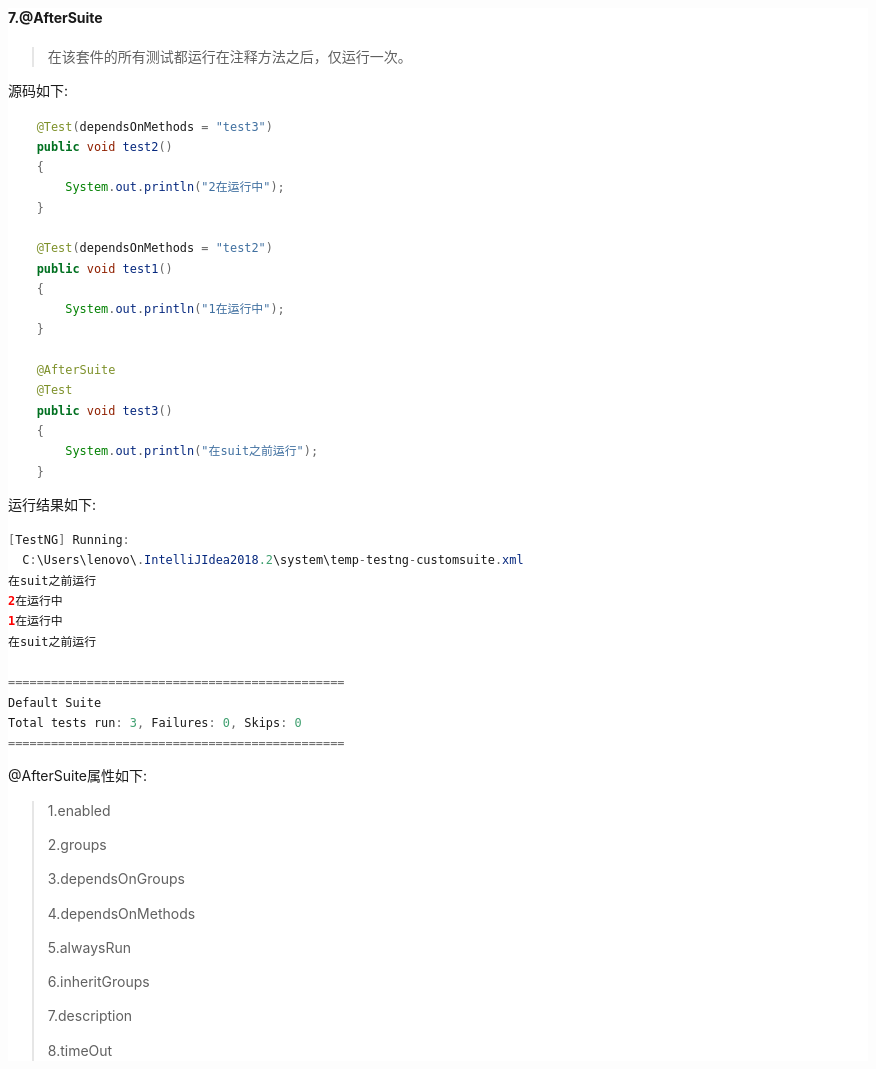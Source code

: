 

#### 7.@AfterSuite

> 在该套件的所有测试都运行在注释方法之后，仅运行一次。

源码如下:

```java
    @Test(dependsOnMethods = "test3")
    public void test2()
    {
        System.out.println("2在运行中");
    }

    @Test(dependsOnMethods = "test2")
    public void test1()
    {
        System.out.println("1在运行中");
    }

    @AfterSuite
    @Test
    public void test3()
    {
        System.out.println("在suit之前运行");
    }


```

运行结果如下:

```java
[TestNG] Running:
  C:\Users\lenovo\.IntelliJIdea2018.2\system\temp-testng-customsuite.xml
在suit之前运行
2在运行中
1在运行中
在suit之前运行

===============================================
Default Suite
Total tests run: 3, Failures: 0, Skips: 0
===============================================

```

@AfterSuite属性如下:

> 1.enabled
>
> 2.groups
>
> 3.dependsOnGroups
>
> 4.dependsOnMethods
>
> 5.alwaysRun
>
> 6.inheritGroups
>
> 7.description
>
> 8.timeOut
